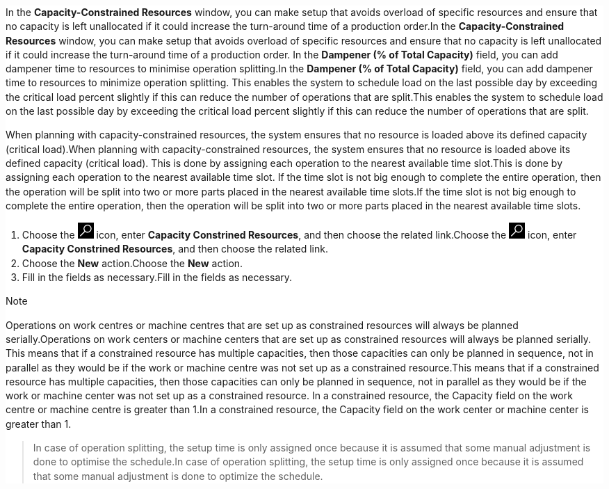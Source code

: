 <span data-ttu-id="e59d3-177">In the **Capacity-Constrained Resources** window, you can make setup that avoids overload of specific resources and ensure that no capacity is left unallocated if it could increase the turn-around time of a production order.</span><span class="sxs-lookup"><span data-stu-id="e59d3-177">In the **Capacity-Constrained Resources** window, you can make setup that avoids overload of specific resources and ensure that no capacity is left unallocated if it could increase the turn-around time of a production order.</span></span> <span data-ttu-id="e59d3-178">In the **Dampener (% of Total Capacity)** field, you can add dampener time to resources to minimise operation splitting.</span><span class="sxs-lookup"><span data-stu-id="e59d3-178">In the **Dampener (% of Total Capacity)** field, you can add dampener time to resources to minimize operation splitting.</span></span> <span data-ttu-id="e59d3-179">This enables the system to schedule load on the last possible day by exceeding the critical load percent slightly if this can reduce the number of operations that are split.</span><span class="sxs-lookup"><span data-stu-id="e59d3-179">This enables the system to schedule load on the last possible day by exceeding the critical load percent slightly if this can reduce the number of operations that are split.</span></span>

<span data-ttu-id="e59d3-180">When planning with capacity-constrained resources, the system ensures that no resource is loaded above its defined capacity (critical load).</span><span class="sxs-lookup"><span data-stu-id="e59d3-180">When planning with capacity-constrained resources, the system ensures that no resource is loaded above its defined capacity (critical load).</span></span> <span data-ttu-id="e59d3-181">This is done by assigning each operation to the nearest available time slot.</span><span class="sxs-lookup"><span data-stu-id="e59d3-181">This is done by assigning each operation to the nearest available time slot.</span></span> <span data-ttu-id="e59d3-182">If the time slot is not big enough to complete the entire operation, then the operation will be split into two or more parts placed in the nearest available time slots.</span><span class="sxs-lookup"><span data-stu-id="e59d3-182">If the time slot is not big enough to complete the entire operation, then the operation will be split into two or more parts placed in the nearest available time slots.</span></span>

1. <span data-ttu-id="e59d3-183">Choose the ![Search for Page or Report](media/ui-search/search_small.png "Search for Page or Report icon") icon, enter **Capacity Constrined Resources**, and then choose the related link.</span><span class="sxs-lookup"><span data-stu-id="e59d3-183">Choose the ![Search for Page or Report](media/ui-search/search_small.png "Search for Page or Report icon") icon, enter **Capacity Constrined Resources**, and then choose the related link.</span></span>
2. <span data-ttu-id="e59d3-184">Choose the **New** action.</span><span class="sxs-lookup"><span data-stu-id="e59d3-184">Choose the **New** action.</span></span>
3. <span data-ttu-id="e59d3-185">Fill in the fields as necessary.</span><span class="sxs-lookup"><span data-stu-id="e59d3-185">Fill in the fields as necessary.</span></span>

> [!NOTE]
> <span data-ttu-id="e59d3-186">Operations on work centres or machine centres that are set up as constrained resources will always be planned serially.</span><span class="sxs-lookup"><span data-stu-id="e59d3-186">Operations on work centers or machine centers that are set up as constrained resources will always be planned serially.</span></span> <span data-ttu-id="e59d3-187">This means that if a constrained resource has multiple capacities, then those capacities can only be planned in sequence, not in parallel as they would be if the work or machine centre was not set up as a constrained resource.</span><span class="sxs-lookup"><span data-stu-id="e59d3-187">This means that if a constrained resource has multiple capacities, then those capacities can only be planned in sequence, not in parallel as they would be if the work or machine center was not set up as a constrained resource.</span></span> <span data-ttu-id="e59d3-188">In a constrained resource, the Capacity field on the work centre or machine centre is greater than 1.</span><span class="sxs-lookup"><span data-stu-id="e59d3-188">In a constrained resource, the Capacity field on the work center or machine center is greater than 1.</span></span>

> <span data-ttu-id="e59d3-189">In case of operation splitting, the setup time is only assigned once because it is assumed that some manual adjustment is done to optimise the schedule.</span><span class="sxs-lookup"><span data-stu-id="e59d3-189">In case of operation splitting, the setup time is only assigned once because it is assumed that some manual adjustment is done to optimize the schedule.</span></span>
